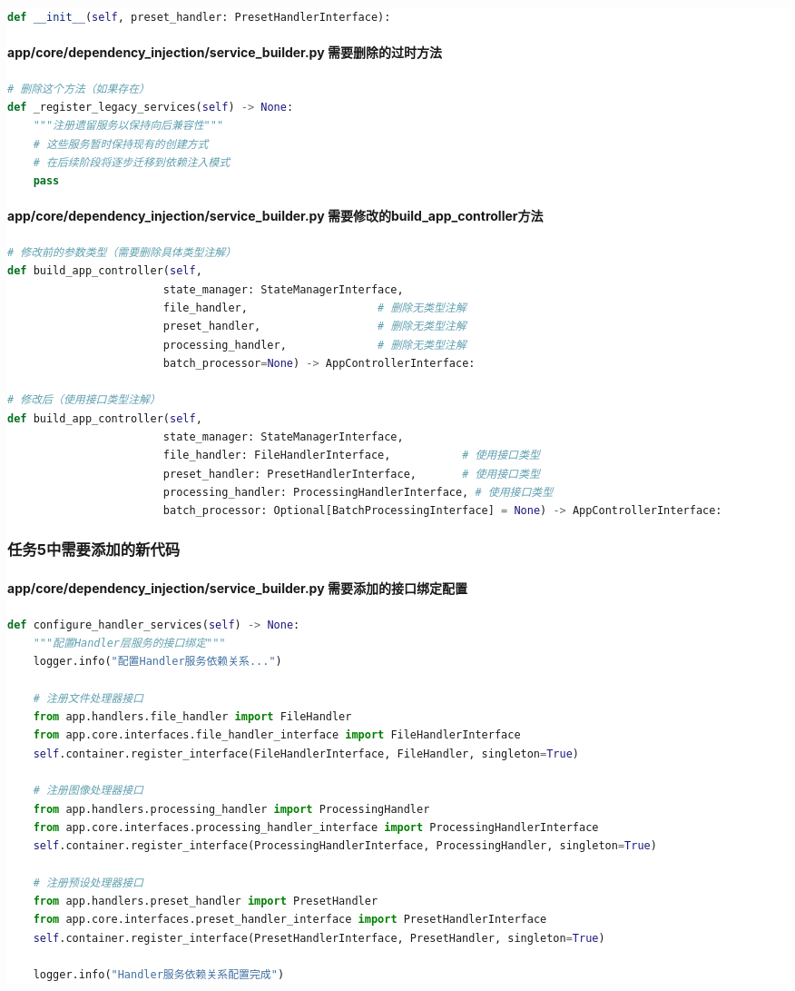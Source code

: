 ```python
def __init__(self, preset_handler: PresetHandlerInterface):
```

#### app/core/dependency_injection/service_builder.py 需要删除的过时方法
```python
# 删除这个方法（如果存在）
def _register_legacy_services(self) -> None:
    """注册遗留服务以保持向后兼容性"""
    # 这些服务暂时保持现有的创建方式
    # 在后续阶段将逐步迁移到依赖注入模式
    pass
```

#### app/core/dependency_injection/service_builder.py 需要修改的build_app_controller方法
```python
# 修改前的参数类型（需要删除具体类型注解）
def build_app_controller(self, 
                        state_manager: StateManagerInterface,
                        file_handler,                    # 删除无类型注解
                        preset_handler,                  # 删除无类型注解
                        processing_handler,              # 删除无类型注解
                        batch_processor=None) -> AppControllerInterface:

# 修改后（使用接口类型注解）
def build_app_controller(self, 
                        state_manager: StateManagerInterface,
                        file_handler: FileHandlerInterface,           # 使用接口类型
                        preset_handler: PresetHandlerInterface,       # 使用接口类型
                        processing_handler: ProcessingHandlerInterface, # 使用接口类型
                        batch_processor: Optional[BatchProcessingInterface] = None) -> AppControllerInterface:
```

### 任务5中需要添加的新代码

#### app/core/dependency_injection/service_builder.py 需要添加的接口绑定配置
```python
def configure_handler_services(self) -> None:
    """配置Handler层服务的接口绑定"""
    logger.info("配置Handler服务依赖关系...")
    
    # 注册文件处理器接口
    from app.handlers.file_handler import FileHandler
    from app.core.interfaces.file_handler_interface import FileHandlerInterface
    self.container.register_interface(FileHandlerInterface, FileHandler, singleton=True)
    
    # 注册图像处理器接口
    from app.handlers.processing_handler import ProcessingHandler
    from app.core.interfaces.processing_handler_interface import ProcessingHandlerInterface
    self.container.register_interface(ProcessingHandlerInterface, ProcessingHandler, singleton=True)
    
    # 注册预设处理器接口
    from app.handlers.preset_handler import PresetHandler
    from app.core.interfaces.preset_handler_interface import PresetHandlerInterface
    self.container.register_interface(PresetHandlerInterface, PresetHandler, singleton=True)
    
    logger.info("Handler服务依赖关系配置完成")
```
